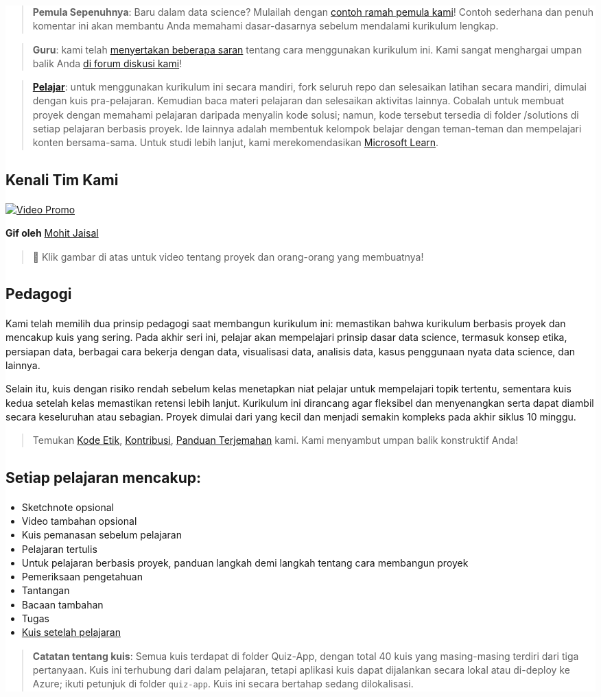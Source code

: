 > **Pemula Sepenuhnya**: Baru dalam data science? Mulailah dengan [contoh ramah pemula kami](examples/README.md)! Contoh sederhana dan penuh komentar ini akan membantu Anda memahami dasar-dasarnya sebelum mendalami kurikulum lengkap.

> **Guru**: kami telah [menyertakan beberapa saran](for-teachers.md) tentang cara menggunakan kurikulum ini. Kami sangat menghargai umpan balik Anda [di forum diskusi kami](https://github.com/microsoft/Data-Science-For-Beginners/discussions)!

> **[Pelajar](https://aka.ms/student-page)**: untuk menggunakan kurikulum ini secara mandiri, fork seluruh repo dan selesaikan latihan secara mandiri, dimulai dengan kuis pra-pelajaran. Kemudian baca materi pelajaran dan selesaikan aktivitas lainnya. Cobalah untuk membuat proyek dengan memahami pelajaran daripada menyalin kode solusi; namun, kode tersebut tersedia di folder /solutions di setiap pelajaran berbasis proyek. Ide lainnya adalah membentuk kelompok belajar dengan teman-teman dan mempelajari konten bersama-sama. Untuk studi lebih lanjut, kami merekomendasikan [Microsoft Learn](https://docs.microsoft.com/en-us/users/jenlooper-2911/collections/qprpajyoy3x0g7?WT.mc_id=academic-77958-bethanycheum).

## Kenali Tim Kami

[![Video Promo](../../ds-for-beginners.gif)](https://youtu.be/8mzavjQSMM4 "Video Promo")

**Gif oleh** [Mohit Jaisal](https://www.linkedin.com/in/mohitjaisal)

> 🎥 Klik gambar di atas untuk video tentang proyek dan orang-orang yang membuatnya!

## Pedagogi

Kami telah memilih dua prinsip pedagogi saat membangun kurikulum ini: memastikan bahwa kurikulum berbasis proyek dan mencakup kuis yang sering. Pada akhir seri ini, pelajar akan mempelajari prinsip dasar data science, termasuk konsep etika, persiapan data, berbagai cara bekerja dengan data, visualisasi data, analisis data, kasus penggunaan nyata data science, dan lainnya.

Selain itu, kuis dengan risiko rendah sebelum kelas menetapkan niat pelajar untuk mempelajari topik tertentu, sementara kuis kedua setelah kelas memastikan retensi lebih lanjut. Kurikulum ini dirancang agar fleksibel dan menyenangkan serta dapat diambil secara keseluruhan atau sebagian. Proyek dimulai dari yang kecil dan menjadi semakin kompleks pada akhir siklus 10 minggu.

> Temukan [Kode Etik](CODE_OF_CONDUCT.md), [Kontribusi](CONTRIBUTING.md), [Panduan Terjemahan](TRANSLATIONS.md) kami. Kami menyambut umpan balik konstruktif Anda!

## Setiap pelajaran mencakup:

- Sketchnote opsional
- Video tambahan opsional
- Kuis pemanasan sebelum pelajaran
- Pelajaran tertulis
- Untuk pelajaran berbasis proyek, panduan langkah demi langkah tentang cara membangun proyek
- Pemeriksaan pengetahuan
- Tantangan
- Bacaan tambahan
- Tugas
- [Kuis setelah pelajaran](https://ff-quizzes.netlify.app/en/)
> **Catatan tentang kuis**: Semua kuis terdapat di folder Quiz-App, dengan total 40 kuis yang masing-masing terdiri dari tiga pertanyaan. Kuis ini terhubung dari dalam pelajaran, tetapi aplikasi kuis dapat dijalankan secara lokal atau di-deploy ke Azure; ikuti petunjuk di folder `quiz-app`. Kuis ini secara bertahap sedang dilokalisasi.

